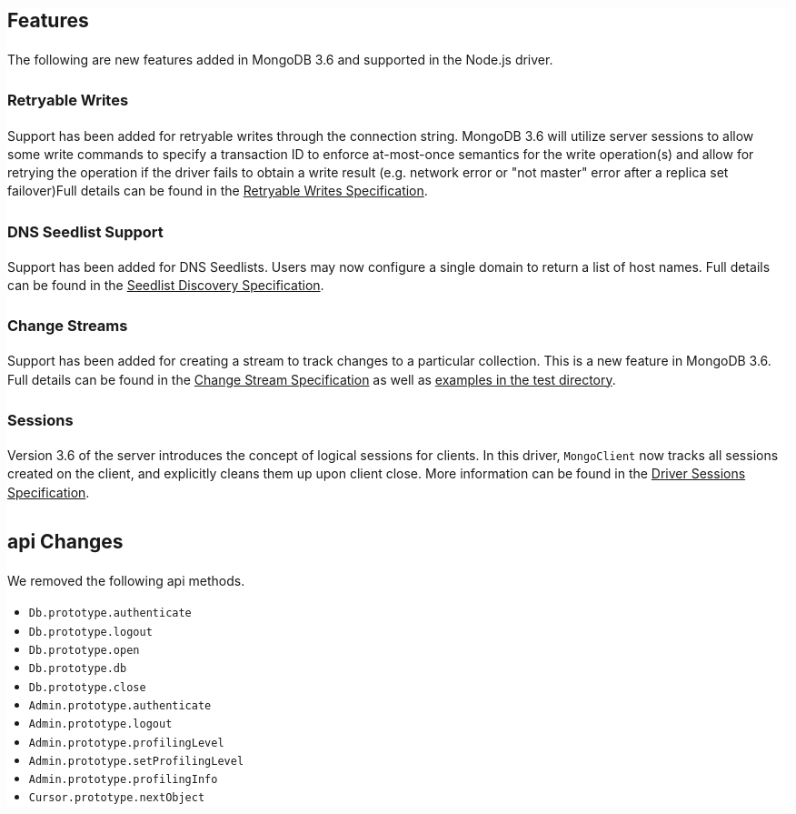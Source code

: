 ## Features

The following are new features added in MongoDB 3.6 and supported in the Node.js driver.

### Retryable Writes

Support has been added for retryable writes through the connection string. MongoDB 3.6
will utilize server sessions to allow some write commands to specify a transaction ID to enforce
at-most-once semantics for the write operation(s) and allow for retrying the operation if the driver
fails to obtain a write result (e.g. network error or "not master" error after a replica set
failover)Full details can be found in the [Retryable Writes Specification](https://github.com/mongodb/specifications/blob/master/source/retryable-writes/retryable-writes.rst).


### DNS Seedlist Support

Support has been added for DNS Seedlists. Users may now configure a single domain to return a list
of host names. Full details can be found in the [Seedlist Discovery Specification](https://github.com/mongodb/specifications/blob/master/source/initial-dns-seedlist-discovery/initial-dns-seedlist-discovery.rst).

### Change Streams

Support has been added for creating a stream to track changes to a particular collection. This is a
new feature in MongoDB 3.6. Full details can be found in the [Change Stream Specification](https://github.com/mongodb/specifications/blob/master/source/change-streams.rst) as
well as [examples in the test directory](https://github.com/mongodb/node-mongodb-native/blob/3.0.0/test/functional/operation_changestream_example_tests.js).

### Sessions

Version 3.6 of the server introduces the concept of logical sessions for clients. In this driver,
`MongoClient` now tracks all sessions created on the client, and explicitly cleans them up upon
client close. More information can be found in the [Driver Sessions Specification](https://github.com/mongodb/specifications/blob/master/source/sessions/driver-sessions.rst).

## api Changes

We removed the following api methods.

- `Db.prototype.authenticate`
- `Db.prototype.logout`
- `Db.prototype.open`
- `Db.prototype.db`
- `Db.prototype.close`
- `Admin.prototype.authenticate`
- `Admin.prototype.logout`
- `Admin.prototype.profilingLevel`
- `Admin.prototype.setProfilingLevel`
- `Admin.prototype.profilingInfo`
- `Cursor.prototype.nextObject`

